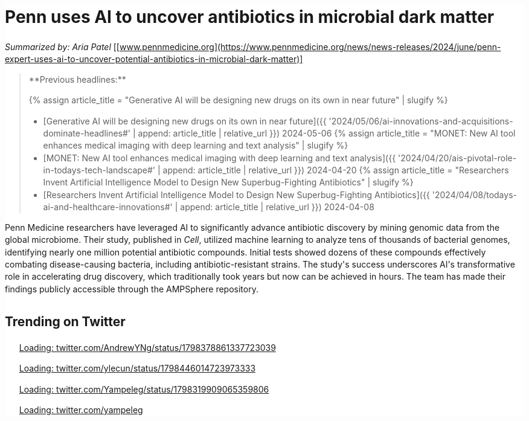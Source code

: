 # Penn uses AI to uncover antibiotics in microbial dark matter
_Summarized by: Aria Patel_ [[www.pennmedicine.org](https://www.pennmedicine.org/news/news-releases/2024/june/penn-expert-uses-ai-to-uncover-potential-antibiotics-in-microbial-dark-matter)]
<blockquote class='previous-titles' markdown='1' >
**Previous headlines:**

{% assign article_title = "Generative AI will be designing new drugs on its own in near future" | slugify %}
 * [Generative AI will be designing new drugs on its own in near future]({{ '2024/05/06/ai-innovations-and-acquisitions-dominate-headlines#' | append: article_title | relative_url }}) 2024-05-06
{% assign article_title = "MONET: New AI tool enhances medical imaging with deep learning and text analysis" | slugify %}
 * [MONET: New AI tool enhances medical imaging with deep learning and text analysis]({{ '2024/04/20/ais-pivotal-role-in-todays-tech-landscape#' | append: article_title | relative_url }}) 2024-04-20
{% assign article_title = "Researchers Invent Artificial Intelligence Model to Design New Superbug-Fighting Antibiotics" | slugify %}
 * [Researchers Invent Artificial Intelligence Model to Design New Superbug-Fighting Antibiotics]({{ '2024/04/08/todays-ai-and-healthcare-innovations#' | append: article_title | relative_url }}) 2024-04-08
</blockquote>

Penn Medicine researchers have leveraged AI to significantly advance antibiotic discovery by mining genomic data from the global microbiome. Their study, published in *Cell*, utilized machine learning to analyze tens of thousands of bacterial genomes, identifying nearly one million potential antibiotic compounds. Initial tests showed dozens of these compounds effectively combating disease-causing bacteria, including antibiotic-resistant strains. The study's success underscores AI's transformative role in accelerating drug discovery, which traditionally took years but now can be achieved in hours. The team has made their findings publicly accessible through the AMPSphere repository.

## Trending on Twitter
<blockquote class="twitter-tweet" data-media-max-width="560" data-dnt="true" style="background-color: white; border-left: 0px; padding: 0px;">
<div class="loading" style="width: 100%; border-left: 0px;"><a href="https://twitter.com/AndrewYNg/status/1798378861337723039">Loading: twitter.com/AndrewYNg/status/1798378861337723039</a></div>
</blockquote>
<blockquote class="twitter-tweet" data-media-max-width="560" data-dnt="true" style="background-color: white; border-left: 0px; padding: 0px;">
<div class="loading" style="width: 100%; border-left: 0px;"><a href="https://twitter.com/ylecun/status/1798446014723973333">Loading: twitter.com/ylecun/status/1798446014723973333</a></div>
</blockquote>
<blockquote class="twitter-tweet" data-media-max-width="560" data-dnt="true" style="background-color: white; border-left: 0px; padding: 0px;">
<div class="loading" style="width: 100%; border-left: 0px;"><a href="https://twitter.com/Yampeleg/status/1798319909065359806">Loading: twitter.com/Yampeleg/status/1798319909065359806</a></div>
</blockquote>
<blockquote class="twitter-tweet" data-media-max-width="560" data-dnt="true" style="background-color: white; border-left: 0px; padding: 0px;">
<div class="loading" style="width: 100%; border-left: 0px;"><a href="https://twitter.com/yampeleg">Loading: twitter.com/yampeleg</a></div>
</blockquote>
<script async src="https://platform.twitter.com/widgets.js" charset="utf-8"></script>
